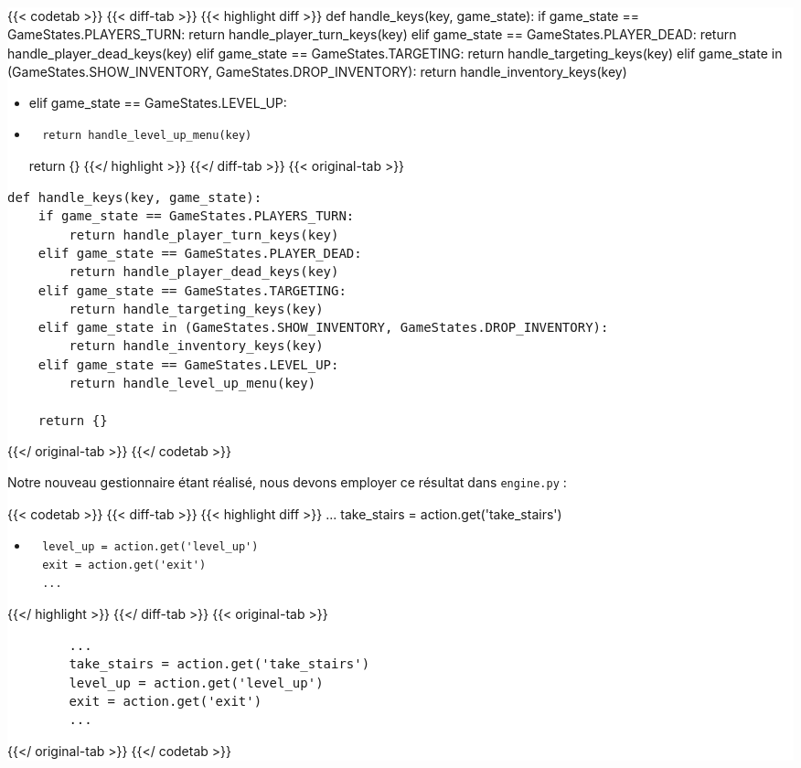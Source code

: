 {{< codetab >}} {{< diff-tab >}} {{< highlight diff >}}
def handle_keys(key, game_state):
    if game_state == GameStates.PLAYERS_TURN:
        return handle_player_turn_keys(key)
    elif game_state == GameStates.PLAYER_DEAD:
        return handle_player_dead_keys(key)
    elif game_state == GameStates.TARGETING:
        return handle_targeting_keys(key)
    elif game_state in (GameStates.SHOW_INVENTORY, GameStates.DROP_INVENTORY):
        return handle_inventory_keys(key)
+   elif game_state == GameStates.LEVEL_UP:
+       return handle_level_up_menu(key)

    return {}
{{</ highlight >}}
{{</ diff-tab >}}
{{< original-tab >}}
<pre>def handle_keys(key, game_state):
    if game_state == GameStates.PLAYERS_TURN:
        return handle_player_turn_keys(key)
    elif game_state == GameStates.PLAYER_DEAD:
        return handle_player_dead_keys(key)
    elif game_state == GameStates.TARGETING:
        return handle_targeting_keys(key)
    elif game_state in (GameStates.SHOW_INVENTORY, GameStates.DROP_INVENTORY):
        return handle_inventory_keys(key)
    <span class="new-text">elif game_state == GameStates.LEVEL_UP:
        return handle_level_up_menu(key)</span>

    return {}</pre>
{{</ original-tab >}}
{{</ codetab >}}

Notre nouveau gestionnaire étant réalisé, nous devons employer ce résultat
dans `engine.py` :

{{< codetab >}} {{< diff-tab >}} {{< highlight diff >}}
        ...
        take_stairs = action.get('take_stairs')
+       level_up = action.get('level_up')
        exit = action.get('exit')
        ...
{{</ highlight >}}
{{</ diff-tab >}}
{{< original-tab >}}
<pre>        ...
        take_stairs = action.get('take_stairs')
        <span class="new-text">level_up = action.get('level_up')</span>
        exit = action.get('exit')
        ...</pre>
{{</ original-tab >}}
{{</ codetab >}}
